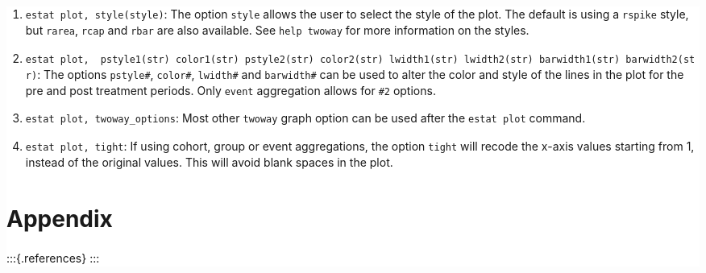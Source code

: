 1. `estat plot, style(style)`: The option `style` allows the user to select the style of the plot. The default is using a `rspike` style, but `rarea`, `rcap` and `rbar` are also available. See `help twoway` for more information on the styles.

2. `estat plot,  pstyle1(str) color1(str) pstyle2(str) color2(str) lwidth1(str) lwidth2(str) barwidth1(str) barwidth2(str)`: The options `pstyle#`, `color#`, `lwidth#` and `barwidth#` can be used to alter the color and style of the lines in the plot for the pre and post treatment periods. Only `event` aggregation allows for `#2` options.

3. `estat plot, twoway_options`: Most other `twoway` graph option can be used after the `estat plot` command.

4. `estat plot, tight`: If using cohort, group or event aggregations, the option `tight` will recode the x-axis values starting from 1, instead of the original values. This will avoid blank spaces in the plot.

# Appendix

:::{.references}
:::

